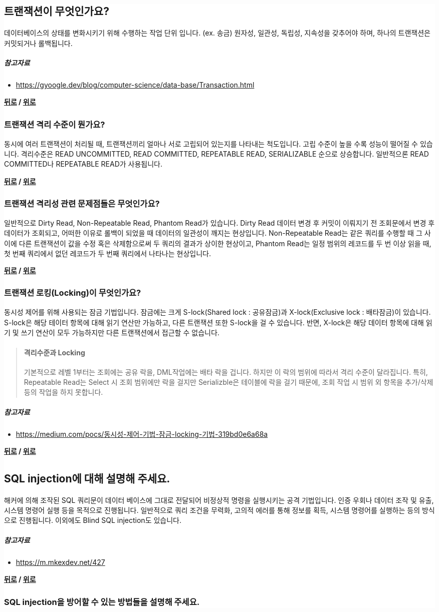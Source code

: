 ## 트랜잭션이 무엇인가요?

데이터베이스의 상태를 변화시키기 위해 수행하는 작업 단위 입니다. (ex. 송금) 원자성, 일관성, 독립성, 지속성을 갖추어야 하며, 하나의 트랜잭션은 커밋되거나 롤백됩니다.

##### 참고자료

- https://gyoogle.dev/blog/computer-science/data-base/Transaction.html

**[뒤로](https://github.com/tini-min/Tech-Interview) / [위로](#db)**

### 트랜잭션 격리 수준이 뭔가요?

동시에 여러 트랜잭션이 처리될 때, 트랜잭션끼리 얼마나 서로 고립되어 있는지를 나타내는 척도입니다. 고립 수준이 높을 수록 성능이 떨어질 수 있습니다. 격리수준은 READ UNCOMMITTED, READ COMMITTED, REPEATABLE READ, SERIALIZABLE 순으로 상승합니다. 일반적으론 READ COMMITTED나 REPEATABLE READ가 사용됩니다.

**[뒤로](https://github.com/tini-min/Tech-Interview) / [위로](#db)**

### 트랜잭션 격리성 관련 문제점들은 무엇인가요?

일반적으로 Dirty Read, Non-Repeatable Read, Phantom Read가 있습니다. Dirty Read 데이터 변경 후 커밋이 이뤄지기 전 조회문에서 변경 후 데이터가 조회되고, 어떠한 이유로 롤백이 되었을 때 데이터의 일관성이 깨지는 현상입니다. Non-Repeatable Read는 같은 쿼리를 수행할 때 그 사이에 다른 트랜잭션이 값을 수정 혹은 삭제함으로써 두 쿼리의 결과가 상이한 현상이고, Phantom Read는 일정 범위의 레코드를 두 번 이상 읽을 때, 첫 번째 쿼리에서 없던 레코드가 두 번째 쿼리에서 나타나는 현상입니다.

**[뒤로](https://github.com/tini-min/Tech-Interview) / [위로](#db)**

### 트랜잭션 로킹(Locking)이 무엇인가요?

동시성 제어를 위해 사용되는 잠금 기법입니다. 잠금에는 크게 S-lock(Shared lock : 공유잠금)과 X-lock(Exclusive lock : 배타잠금)이 있습니다. S-lock은 해당 테이터 항목에 대해 읽기 연산만 가능하고, 다른 트랜잭션 또한 S-lock을 걸 수 있습니다. 반면, X-lock은 해당 데이터 항목에 대해 읽기 및 쓰기 연산이 모두 가능하지만 다른 트랜잭션에서 접근할 수 없습니다.

> #### 격리수준과 Locking
> 기본적으로 레벨 1부터는 조회에는 공유 락을, DML작업에는 배타 락을 겁니다. 하지만 이 락의 범위에 따라서 격리 수준이 달라집니다. 특히, Repeatable Read는 Select 시 조회 범위에만 락을 걸지만 Serializble은 테이블에 락을 걸기 때문에, 조회 작업 시 범위 외 항목을 추가/삭제 등의 작업을 하지 못합니다.

##### 참고자료

- https://medium.com/pocs/동시성-제어-기법-잠금-locking-기법-319bd0e6a68a

**[뒤로](https://github.com/tini-min/Tech-Interview) / [위로](#db)**

## SQL injection에 대해 설명해 주세요.

해커에 의해 조작된 SQL 쿼리문이 데이터 베이스에 그대로 전달되어 비정상적 명령을 실행시키는 공격 기법입니다. 인증 우회나 데이터 조작 및 유출, 시스템 명령어 실행 등을 목적으로 진행됩니다. 일반적으로 쿼리 조건을 무력화, 고의적 에러를 통해 정보를 획득, 시스템 명령어를 실행하는 등의 방식으로 진행됩니다. 이외에도 Blind SQL injection도 있습니다.

##### 참고자료

- https://m.mkexdev.net/427

**[뒤로](https://github.com/tini-min/Tech-Interview) / [위로](#db)**

### SQL injection을 방어할 수 있는 방법들을 설명해 주세요.
